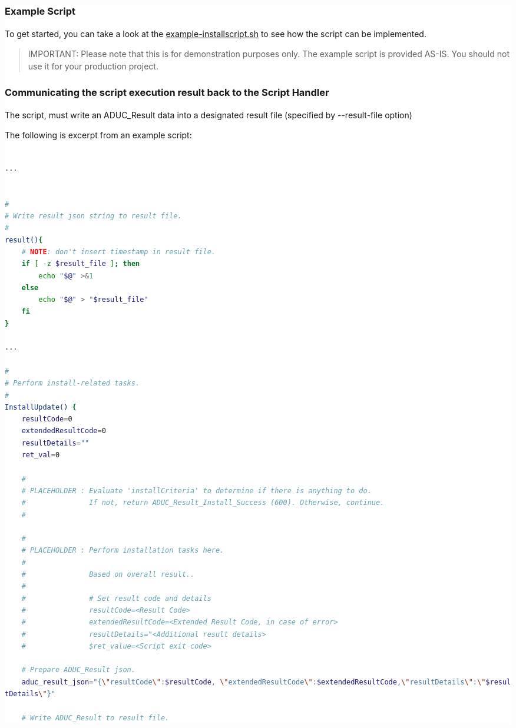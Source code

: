 ### Example Script

To get started, you can take a look at the [example-installscript.sh](./examples/example-installscript.sh) to see how the script can be implemented.  

> IMPORTANT: Please note that this is for demonstration purposes only. The example script is provided AS-IS. You should not use it for your production project.

### Communicating the script execution result back to the Script Handler

The script, must write an ADUC_Result data into a designated result file (specified by --result-file option)

The following is excerpt from an example script:

```sh

...


#
# Write result json string to result file.
#
result(){
    # NOTE: don't insert timestamp in result file.
    if [ -z $result_file ]; then
        echo "$@" >&1
    else
        echo "$@" > "$result_file"
    fi
}

...

#
# Perform install-related tasks.
#
InstallUpdate() {
    resultCode=0
    extendedResultCode=0
    resultDetails=""
    ret_val=0

    #
    # PLACEHOLDER : Evaluate 'installCriteria' to determine if there is anything to do.
    #               If not, return ADUC_Result_Install_Success (600). Otherwise, continue.
    #

    #
    # PLACEHOLDER : Perform installation tasks here.
    #
    #               Based on overall result..
    #
    #               # Set result code and details
    #               resultCode=<Result Code>
    #               extendedResultCode=<Extended Result Code, in case of error>
    #               resultDetails="<Additional result details>
    #               $ret_value=<Script exit code>

    # Prepare ADUC_Result json.
    aduc_result_json="{\"resultCode\":$resultCode, \"extendedResultCode\":$extendedResultCode,\"resultDetails\":\"$resultDetails\"}"

    # Write ADUC_Result to result file.
```